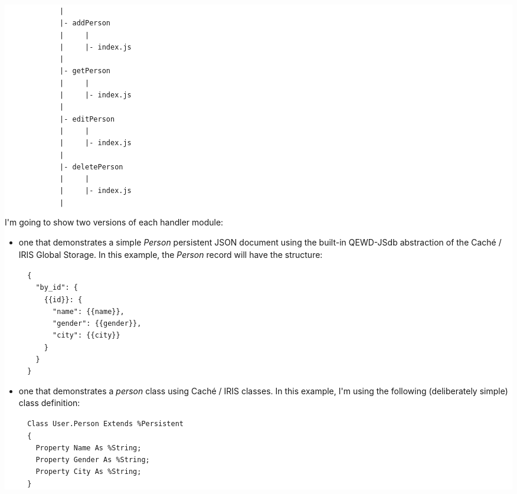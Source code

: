                  |
                 |- addPerson
                 |     |
                 |     |- index.js
                 |
                 |- getPerson
                 |     |
                 |     |- index.js
                 |
                 |- editPerson
                 |     |
                 |     |- index.js
                 |
                 |- deletePerson
                 |     |
                 |     |- index.js
                 |


I'm going to show two versions of each handler module:

- one that demonstrates a simple *Person* persistent JSON document using the built-in QEWD-JSdb
abstraction of the Cach&eacute; / IRIS Global Storage.  In this example, the *Person* record
 will have the structure:

        {
          "by_id": {
            {{id}}: {
              "name": {{name}},
              "gender": {{gender}},
              "city": {{city}}
            }
          }
        }


- one that demonstrates a *person* class using Cach&eacute; / IRIS classes.  In this example,
I'm using the following (deliberately simple) class definition:

        Class User.Person Extends %Persistent
        {
          Property Name As %String;
          Property Gender As %String;
          Property City As %String;
        }
